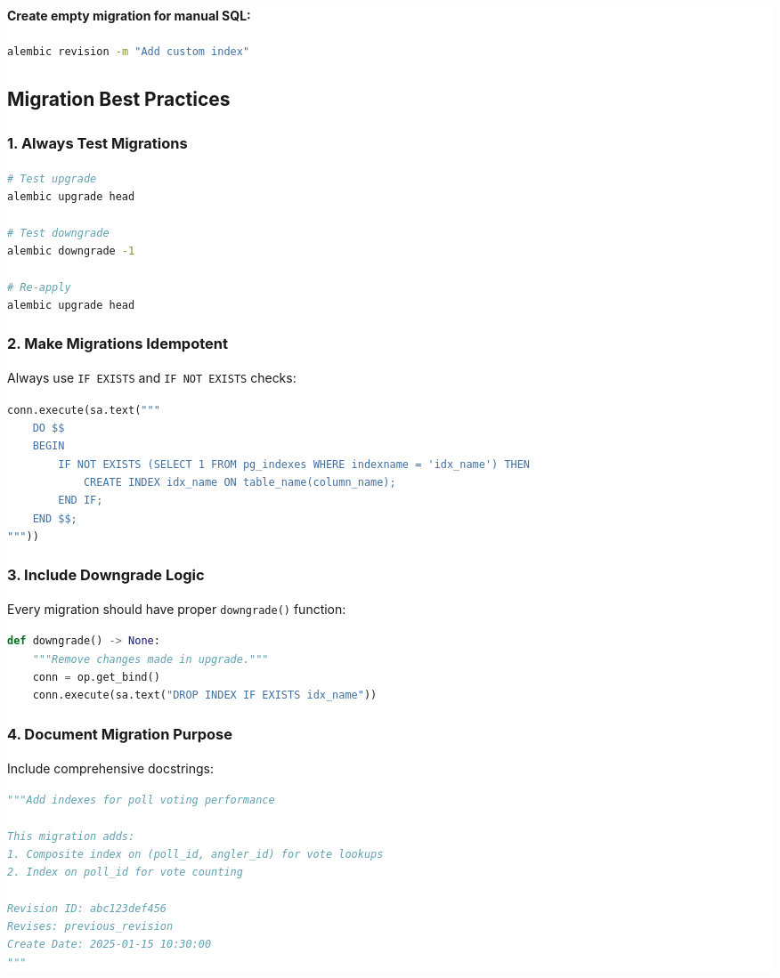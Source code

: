 #### Create empty migration for manual SQL:

```bash
alembic revision -m "Add custom index"
```

## Migration Best Practices

### 1. Always Test Migrations

```bash
# Test upgrade
alembic upgrade head

# Test downgrade
alembic downgrade -1

# Re-apply
alembic upgrade head
```

### 2. Make Migrations Idempotent

Always use `IF EXISTS` and `IF NOT EXISTS` checks:

```python
conn.execute(sa.text("""
    DO $$
    BEGIN
        IF NOT EXISTS (SELECT 1 FROM pg_indexes WHERE indexname = 'idx_name') THEN
            CREATE INDEX idx_name ON table_name(column_name);
        END IF;
    END $$;
"""))
```

### 3. Include Downgrade Logic

Every migration should have proper `downgrade()` function:

```python
def downgrade() -> None:
    """Remove changes made in upgrade."""
    conn = op.get_bind()
    conn.execute(sa.text("DROP INDEX IF EXISTS idx_name"))
```

### 4. Document Migration Purpose

Include comprehensive docstrings:

```python
"""Add indexes for poll voting performance

This migration adds:
1. Composite index on (poll_id, angler_id) for vote lookups
2. Index on poll_id for vote counting

Revision ID: abc123def456
Revises: previous_revision
Create Date: 2025-01-15 10:30:00
"""
```
